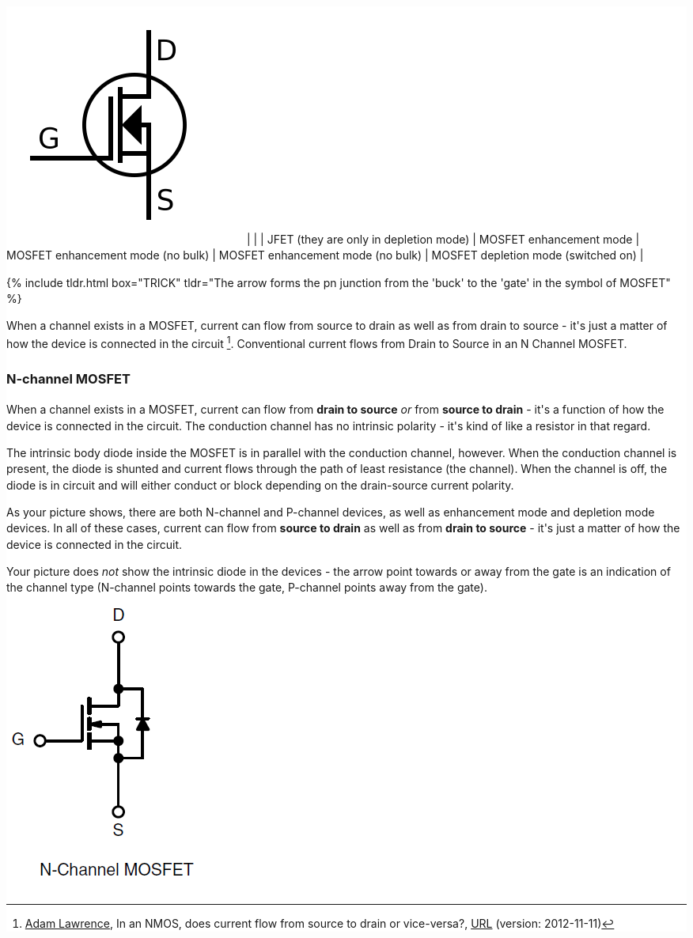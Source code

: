 ![r](images/IGFET_N-Ch_Dep_Labelled.svg) |
|           |         JFET (they are only in depletion mode)         |                MOSFET enhancement mode                 |                 MOSFET enhancement mode (no bulk)                 |        MOSFET enhancement mode (no bulk)         | MOSFET depletion mode (switched on)                                  |

{% include tldr.html box="TRICK" tldr="The arrow forms the pn junction from the 'buck' to the 'gate' in the symbol of MOSFET" %}

When a channel exists in a MOSFET, current can flow from source to drain as well as from drain to source - it's just a matter of how the device is connected in the circuit [^ref2]. Conventional current flows from Drain to Source in an N Channel MOSFET.

### N-channel MOSFET

When a channel exists in a MOSFET, current can flow from **drain to source** *or* from **source to drain** - it's a function of how the device is connected in the circuit. The conduction channel has no intrinsic polarity - it's kind of like a resistor in that regard.

The intrinsic body diode inside the MOSFET is in parallel with the conduction channel, however. When the conduction channel is present, the diode is shunted and current flows through the path of least resistance (the channel). When the channel is off, the diode is in circuit and will either conduct or block depending on the drain-source current polarity.

As your picture shows, there are both N-channel and P-channel devices, as well as enhancement mode and depletion mode devices. In all of these cases, current can flow from **source to drain** as well as from **drain to source** - it's just a matter of how the device is connected in the circuit.

Your picture does *not* show the intrinsic diode in the devices - the arrow point towards or away from the gate is an indication of the channel type (N-channel points towards the gate, P-channel points away from the gate).

![n-channel enhancement MOSFET](images/n-channel-MOSFET.png)


[^ref1]: Chris Terman. *6.004 Computation Structures.* Spring 2017. Massachusetts Institute of Technology: MIT OpenCourseWare, [https://ocw.mit.edu](https://ocw.mit.edu/courses/electrical-engineering-and-computer-science/6-004-computation-structures-spring-2017). License: [Creative Commons BY-NC-SA](https://creativecommons.org/licenses/by-nc-sa/4.0/).  
[^ref2]: [Adam Lawrence](https://electronics.stackexchange.com/users/1293/adam-lawrence), In an NMOS, does current flow from source to drain or vice-versa?, [URL](https://electronics.stackexchange.com/q/48671) (version: 2012-11-11)